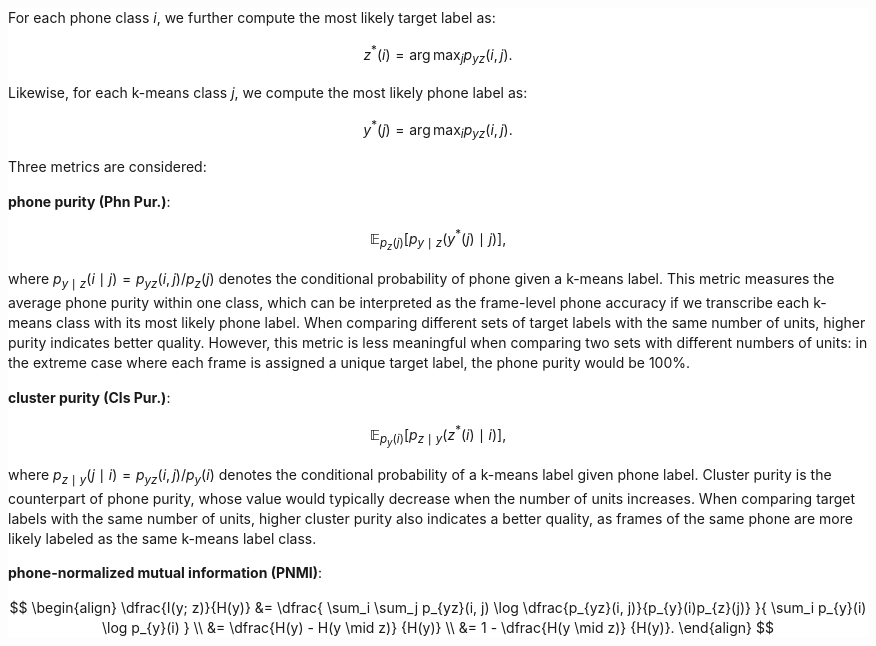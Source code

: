 For each phone class $i$, we further compute the most likely target label as:

$$
    z^*(i) = \arg\max_j p_{yz}(i, j).
$$

Likewise, for each k-means class $j$, we compute the most likely phone label as:

$$
    y^*(j) = \arg\max_i p_{yz}(i, j).
$$

Three metrics are considered:

**phone purity (Phn Pur.)**:

$$
\mathbb{E}_{p_z(j)} [ p_{y \mid z}(y^*(j) \mid j) ],
$$

where $p_{y \mid z}(i \mid j) = p_{yz}(i, j) / p_z(j)$ denotes the conditional probability of phone given a k-means label.
This metric measures the average phone purity within one class, which can be interpreted as the frame-level phone accuracy if we transcribe each k-means class with its most likely phone label.
When comparing different sets of target labels with the same number of units, higher purity indicates better quality.
However, this metric is less meaningful when comparing two sets with different numbers of units: in the extreme case where each frame is assigned a unique target label, the phone purity would be 100\%.

**cluster purity (Cls Pur.)**:

$$
\mathbb{E}_{p_y(i)} [ p_{z \mid y}(z^*(i) \mid i) ],
$$

where $p_{z \mid y}(j \mid i) = p_{yz}(i, j) / p_y(i)$ denotes the conditional probability of a k-means label given phone label.
Cluster purity is the counterpart of phone purity, whose value would typically decrease when the number of units increases.
When comparing target labels with the same number of units, higher cluster purity also indicates a better quality, as frames of the same phone are more likely labeled as the same k-means label class.

**phone-normalized mutual information (PNMI)**:

$$
\begin{align}
\dfrac{I(y; z)}{H(y)} &= \dfrac{
    \sum_i \sum_j p_{yz}(i, j) \log \dfrac{p_{yz}(i, j)}{p_{y}(i)p_{z}(j)}
}{
    \sum_i p_{y}(i) \log p_{y}(i)
} \\
&= \dfrac{H(y) - H(y \mid z)} {H(y)} \\
&= 1 - \dfrac{H(y \mid z)} {H(y)}.
\end{align}
$$


[^01]: [**HuBERT**: How Much Can a Bad Teacher Benefit ASR Pre-Training?](2021.06.14_HuBERT.md) ICASSP2021.
[^25]: [**LibriSpeech**: An ASR Corpus Based on Public Domain Audio Books.](../../Datasets/2015.04.19_LibriSpeech.md) ICASSP2015.